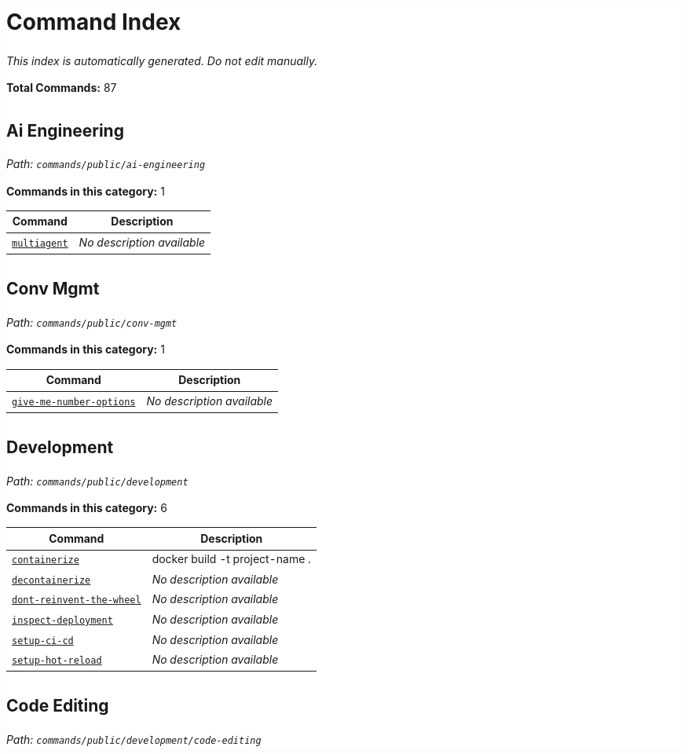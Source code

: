 # Command Index

*This index is automatically generated. Do not edit manually.*

**Total Commands:** 87


## Ai Engineering

*Path: `commands/public/ai-engineering`*

**Commands in this category:** 1


| Command | Description |
|---------|-------------|
| [`multiagent`](commands/public/ai-engineering/multiagent.md) | *No description available* |

## Conv Mgmt

*Path: `commands/public/conv-mgmt`*

**Commands in this category:** 1


| Command | Description |
|---------|-------------|
| [`give-me-number-options`](commands/public/conv-mgmt/give-me-number-options.md) | *No description available* |

## Development

*Path: `commands/public/development`*

**Commands in this category:** 6


| Command | Description |
|---------|-------------|
| [`containerize`](commands/public/development/containerize.md) | docker build -t project-name . |
| [`decontainerize`](commands/public/development/decontainerize.md) | *No description available* |
| [`dont-reinvent-the-wheel`](commands/public/development/dont-reinvent-the-wheel.md) | *No description available* |
| [`inspect-deployment`](commands/public/development/inspect-deployment.md) | *No description available* |
| [`setup-ci-cd`](commands/public/development/setup-ci-cd.md) | *No description available* |
| [`setup-hot-reload`](commands/public/development/setup-hot-reload.md) | *No description available* |

## Code Editing

*Path: `commands/public/development/code-editing`*
